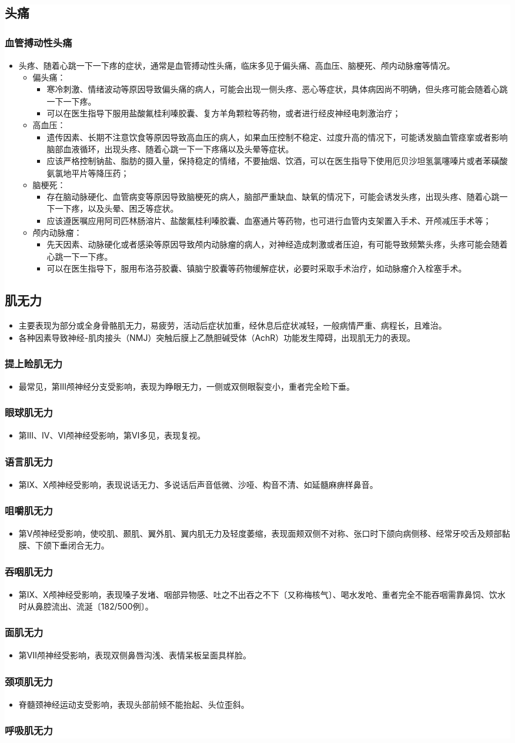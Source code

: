 ## 头痛

### 血管搏动性头痛

- 头疼、随着心跳一下一下疼的症状，通常是血管搏动性头痛，临床多见于偏头痛、高血压、脑梗死、颅内动脉瘤等情况。
  - 偏头痛：
    - 寒冷刺激、情绪波动等原因导致偏头痛的病人，可能会出现一侧头疼、恶心等症状，具体病因尚不明确，但头疼可能会随着心跳一下一下疼。
    - 可以在医生指导下服用盐酸氟桂利嗪胶囊、复方羊角颗粒等药物，或者进行经皮神经电刺激治疗；
  - 高血压：
    - 遗传因素、长期不注意饮食等原因导致高血压的病人，如果血压控制不稳定、过度升高的情况下，可能诱发脑血管痉挛或者影响脑部血液循环，出现头疼、随着心跳一下一下疼痛以及头晕等症状。
    - 应该严格控制钠盐、脂肪的摄入量，保持稳定的情绪，不要抽烟、饮酒，可以在医生指导下使用厄贝沙坦氢氯噻嗪片或者苯磺酸氨氯地平片等降压药；
  - 脑梗死：
    - 存在脑动脉硬化、血管病变等原因导致脑梗死的病人，脑部严重缺血、缺氧的情况下，可能会诱发头疼，出现头疼、随着心跳一下一下疼，以及头晕、困乏等症状。
    - 应该遵医嘱应用阿司匹林肠溶片、盐酸氟桂利嗪胶囊、血塞通片等药物，也可进行血管内支架置入手术、开颅减压手术等；
  - 颅内动脉瘤：
    - 先天因素、动脉硬化或者感染等原因导致颅内动脉瘤的病人，对神经造成刺激或者压迫，有可能导致频繁头疼，头疼可能会随着心跳一下一下疼。
    - 可以在医生指导下，服用布洛芬胶囊、镇脑宁胶囊等药物缓解症状，必要时采取手术治疗，如动脉瘤介入栓塞手术。

## 肌无力

- 主要表现为部分或全身骨骼肌无力，易疲劳，活动后症状加重，经休息后症状减轻，一般病情严重、病程长，且难治。
- 各种因素导致神经-肌肉接头（NMJ）突触后膜上乙酰胆碱受体（AchR）功能发生障碍，出现肌无力的表现。

### 提上睑肌无力

- 最常见，第Ⅲ颅神经分支受影响，表现为睁眼无力，一侧或双侧眼裂变小，重者完全睑下垂。

### 眼球肌无力

- 第Ⅲ、Ⅳ、Ⅵ颅神经受影响，第Ⅵ多见，表现复视。

### 语言肌无力

- 第Ⅸ、Ⅹ颅神经受影响，表现说话无力、多说话后声音低微、沙哑、构音不清、如延髓麻痹样鼻音。

### 咀嚼肌无力

- 第Ⅴ颅神经受影响，使咬肌、颞肌、翼外肌、翼内肌无力及轻度萎缩，表现面颊双侧不对称、张口时下颌向病侧移、经常牙咬舌及颊部黏膜、下颌下垂闭合无力。

### 吞咽肌无力

- 第Ⅸ、Ⅹ颅神经受影响，表现嗓子发堵、咽部异物感、吐之不出吞之不下〔又称梅核气〕、喝水发呛、重者完全不能吞咽需靠鼻饲、饮水时从鼻腔流出、流涎〔182/500例〕。

### 面肌无力

- 第Ⅶ颅神经受影响，表现双侧鼻唇沟浅、表情呆板呈面具样脸。

### 颈项肌无力

- 脊髓颈神经运动支受影响，表现头部前倾不能抬起、头位歪斜。

### 呼吸肌无力
